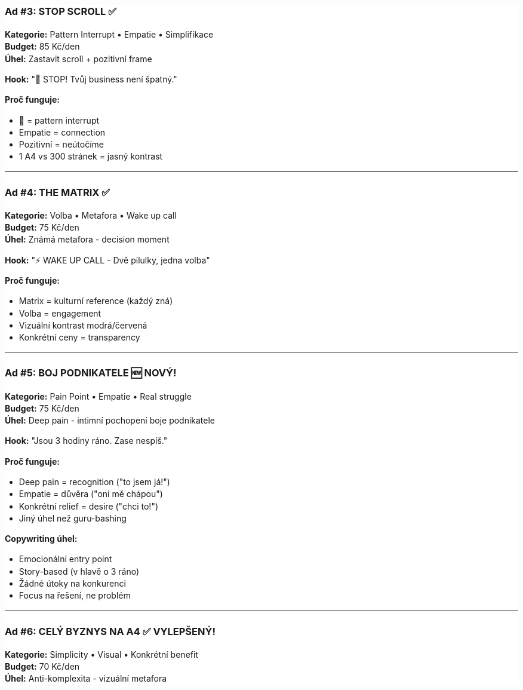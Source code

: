 
### **Ad #3: STOP SCROLL** ✅
**Kategorie:** Pattern Interrupt • Empatie • Simplifikace  
**Budget:** 85 Kč/den  
**Úhel:** Zastavit scroll + pozitivní frame

**Hook:** "🛑 STOP! Tvůj business není špatný."

**Proč funguje:**
- 🛑 = pattern interrupt
- Empatie = connection
- Pozitivní = neútočíme
- 1 A4 vs 300 stránek = jasný kontrast

---

### **Ad #4: THE MATRIX** ✅
**Kategorie:** Volba • Metafora • Wake up call  
**Budget:** 75 Kč/den  
**Úhel:** Známá metafora - decision moment

**Hook:** "⚡ WAKE UP CALL - Dvě pilulky, jedna volba"

**Proč funguje:**
- Matrix = kulturní reference (každý zná)
- Volba = engagement
- Vizuální kontrast modrá/červená
- Konkrétní ceny = transparency

---

### **Ad #5: BOJ PODNIKATELE** 🆕 NOVÝ!
**Kategorie:** Pain Point • Empatie • Real struggle  
**Budget:** 75 Kč/den  
**Úhel:** Deep pain - intimní pochopení boje podnikatele

**Hook:** "Jsou 3 hodiny ráno. Zase nespíš."

**Proč funguje:**
- Deep pain = recognition ("to jsem já!")
- Empatie = důvěra ("oni mě chápou")
- Konkrétní relief = desire ("chci to!")
- Jiný úhel než guru-bashing

**Copywriting úhel:**
- Emocionální entry point
- Story-based (v hlavě o 3 ráno)
- Žádné útoky na konkurenci
- Focus na řešení, ne problém

---

### **Ad #6: CELÝ BYZNYS NA A4** ✅ VYLEPŠENÝ!
**Kategorie:** Simplicity • Visual • Konkrétní benefit  
**Budget:** 70 Kč/den  
**Úhel:** Anti-komplexita - vizuální metafora
